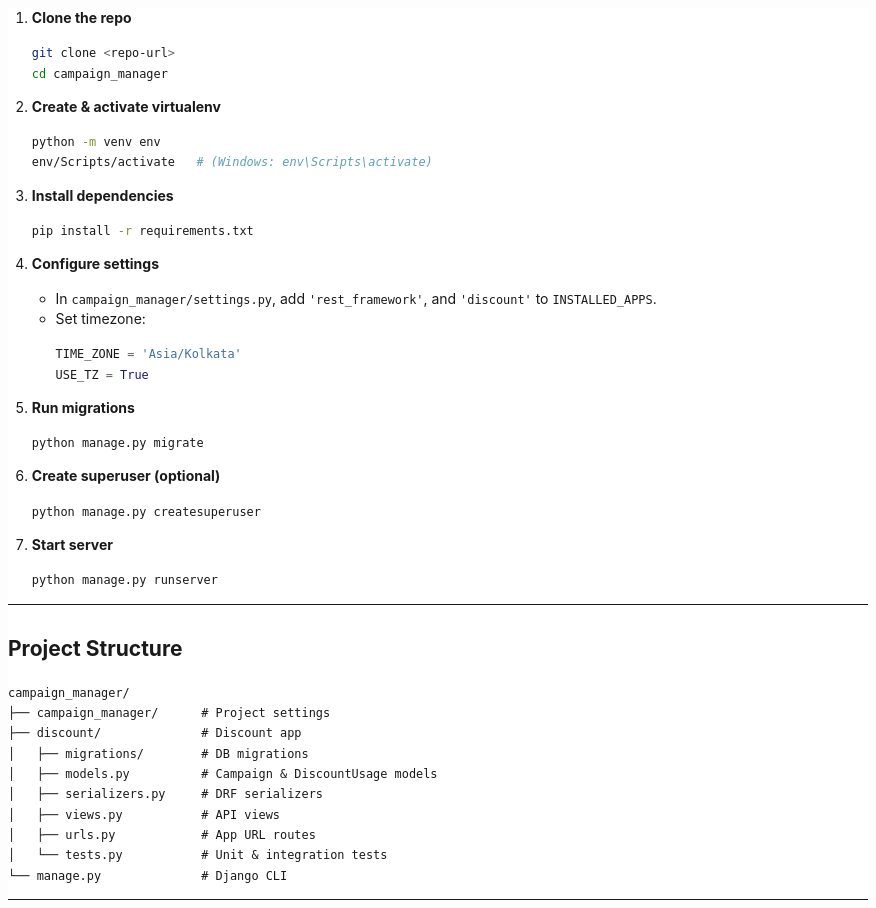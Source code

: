 1. **Clone the repo**
   ```bash
   git clone <repo-url>
   cd campaign_manager
   ```

2. **Create & activate virtualenv**
   ```bash
   python -m venv env
   env/Scripts/activate   # (Windows: env\Scripts\activate)
   ```

3. **Install dependencies**
   ```bash
   pip install -r requirements.txt
   ```

4. **Configure settings**
   - In `campaign_manager/settings.py`, add `'rest_framework'`, and `'discount'` to `INSTALLED_APPS`.
   - Set timezone:
     ```python
     TIME_ZONE = 'Asia/Kolkata'
     USE_TZ = True
     ```

5. **Run migrations**
   ```bash
   python manage.py migrate
   ```

6. **Create superuser (optional)**
   ```bash
   python manage.py createsuperuser
   ```

7. **Start server**
   ```bash
   python manage.py runserver
   ```

---

## Project Structure

```
campaign_manager/
├── campaign_manager/      # Project settings
├── discount/              # Discount app
│   ├── migrations/        # DB migrations
│   ├── models.py          # Campaign & DiscountUsage models
│   ├── serializers.py     # DRF serializers
│   ├── views.py           # API views
│   ├── urls.py            # App URL routes
│   └── tests.py           # Unit & integration tests
└── manage.py              # Django CLI
```

---